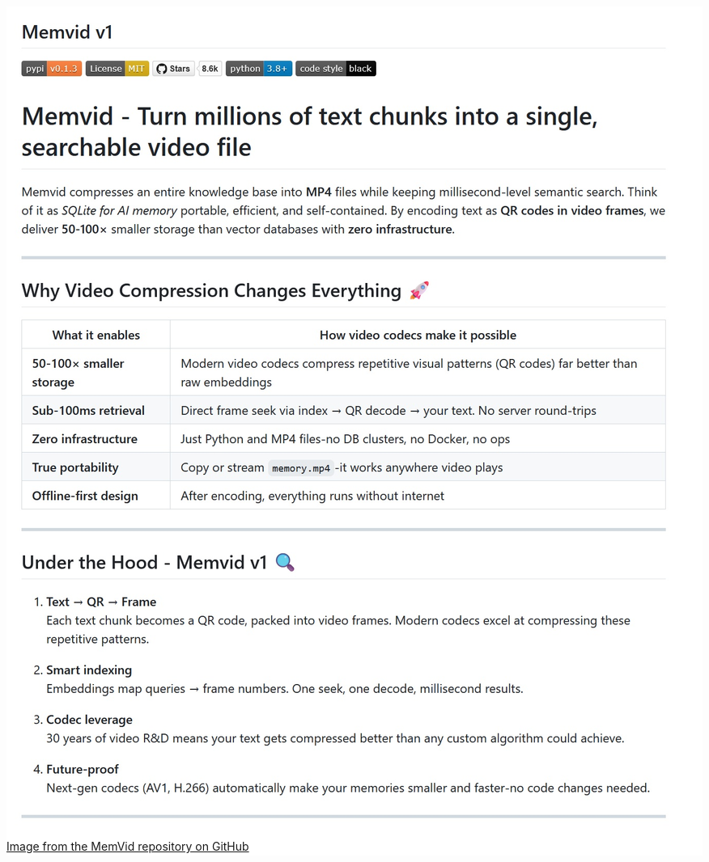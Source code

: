 ![memvid_skill.jpg](memvid_skill.jpg)
[Image from the MemVid repository on GitHub](https://github.com/Olow304/memvid)
